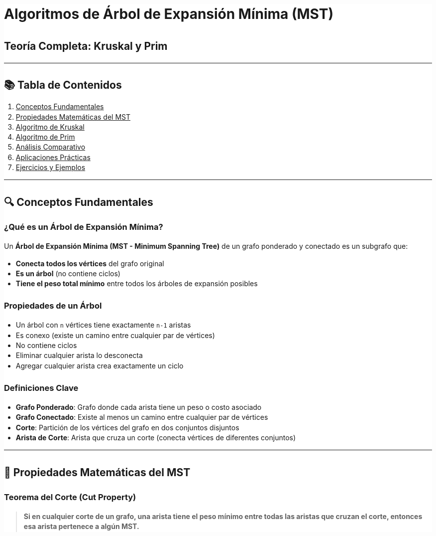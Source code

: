 # Algoritmos de Árbol de Expansión Mínima (MST)
## Teoría Completa: Kruskal y Prim

---

## 📚 **Tabla de Contenidos**
1. [Conceptos Fundamentales](#conceptos-fundamentales)
2. [Propiedades Matemáticas del MST](#propiedades-matemáticas-del-mst)
3. [Algoritmo de Kruskal](#algoritmo-de-kruskal)
4. [Algoritmo de Prim](#algoritmo-de-prim)
5. [Análisis Comparativo](#análisis-comparativo)
6. [Aplicaciones Prácticas](#aplicaciones-prácticas)
7. [Ejercicios y Ejemplos](#ejercicios-y-ejemplos)

---

## 🔍 **Conceptos Fundamentales**

### **¿Qué es un Árbol de Expansión Mínima?**

Un **Árbol de Expansión Mínima (MST - Minimum Spanning Tree)** de un grafo ponderado y conectado es un subgrafo que:

- **Conecta todos los vértices** del grafo original
- **Es un árbol** (no contiene ciclos)
- **Tiene el peso total mínimo** entre todos los árboles de expansión posibles

### **Propiedades de un Árbol**
- Un árbol con `n` vértices tiene exactamente `n-1` aristas
- Es conexo (existe un camino entre cualquier par de vértices)
- No contiene ciclos
- Eliminar cualquier arista lo desconecta
- Agregar cualquier arista crea exactamente un ciclo

### **Definiciones Clave**

- **Grafo Ponderado**: Grafo donde cada arista tiene un peso o costo asociado
- **Grafo Conectado**: Existe al menos un camino entre cualquier par de vértices
- **Corte**: Partición de los vértices del grafo en dos conjuntos disjuntos
- **Arista de Corte**: Arista que cruza un corte (conecta vértices de diferentes conjuntos)

---

## 🧮 **Propiedades Matemáticas del MST**

### **Teorema del Corte (Cut Property)**

> **Si en cualquier corte de un grafo, una arista tiene el peso mínimo entre todas las aristas que cruzan el corte, entonces esa arista pertenece a algún MST.**
